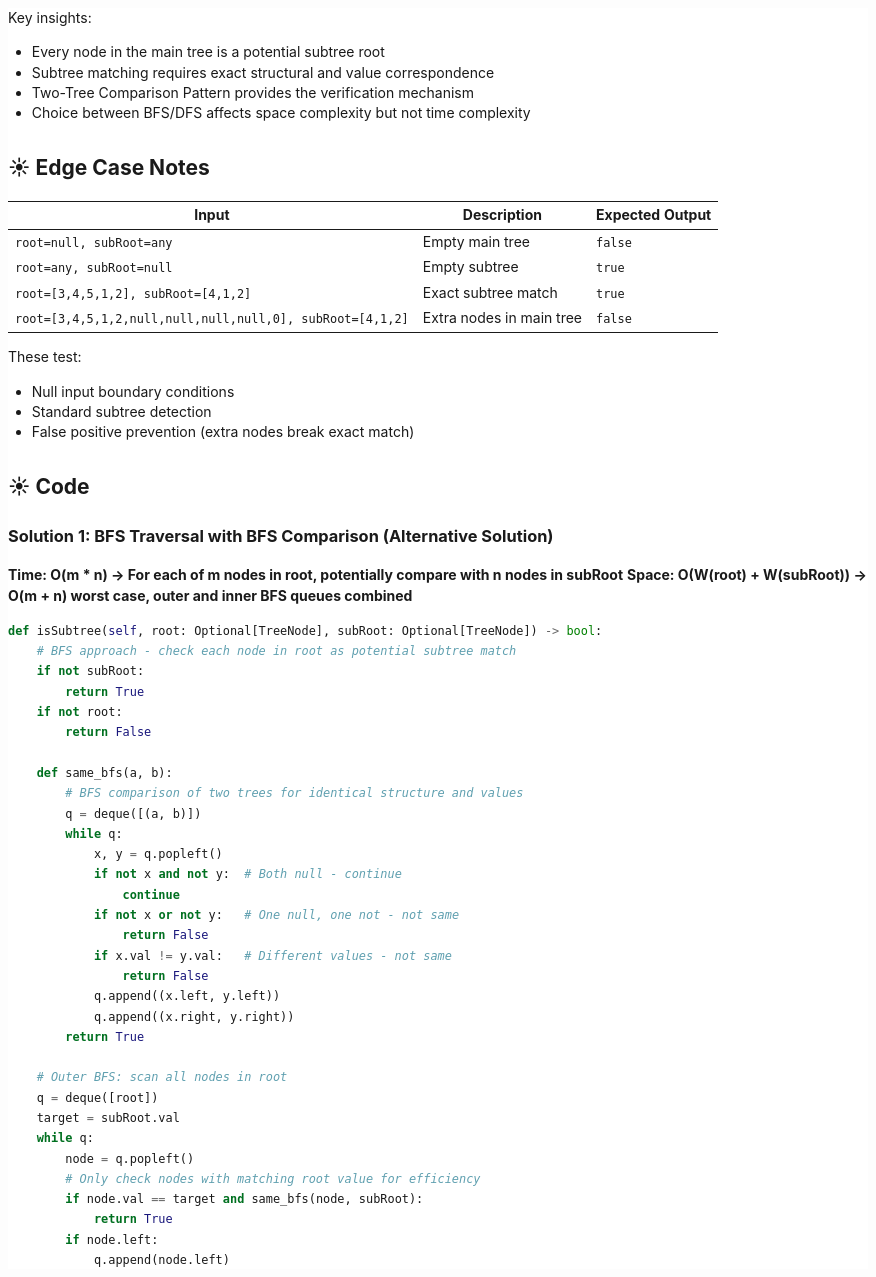 Key insights:
- Every node in the main tree is a potential subtree root
- Subtree matching requires exact structural and value correspondence
- Two-Tree Comparison Pattern provides the verification mechanism
- Choice between BFS/DFS affects space complexity but not time complexity

## ☀️ Edge Case Notes

| Input | Description | Expected Output |
|-------|-------------|-----------------|
| `root=null, subRoot=any` | Empty main tree | `false` |
| `root=any, subRoot=null` | Empty subtree | `true` |
| `root=[3,4,5,1,2], subRoot=[4,1,2]` | Exact subtree match | `true` |
| `root=[3,4,5,1,2,null,null,null,null,0], subRoot=[4,1,2]` | Extra nodes in main tree | `false` |

These test:
- Null input boundary conditions
- Standard subtree detection
- False positive prevention (extra nodes break exact match)

## ☀️ Code

### Solution 1: BFS Traversal with BFS Comparison (Alternative Solution)

**Time: O(m * n) → For each of m nodes in root, potentially compare with n nodes in subRoot**
**Space: O(W(root) + W(subRoot)) → O(m + n) worst case, outer and inner BFS queues combined**

```python
def isSubtree(self, root: Optional[TreeNode], subRoot: Optional[TreeNode]) -> bool:
    # BFS approach - check each node in root as potential subtree match
    if not subRoot:
        return True
    if not root:
        return False

    def same_bfs(a, b):
        # BFS comparison of two trees for identical structure and values
        q = deque([(a, b)])
        while q:
            x, y = q.popleft()
            if not x and not y:  # Both null - continue
                continue
            if not x or not y:   # One null, one not - not same
                return False
            if x.val != y.val:   # Different values - not same
                return False
            q.append((x.left, y.left))
            q.append((x.right, y.right))
        return True

    # Outer BFS: scan all nodes in root
    q = deque([root])
    target = subRoot.val
    while q:
        node = q.popleft()
        # Only check nodes with matching root value for efficiency
        if node.val == target and same_bfs(node, subRoot):
            return True
        if node.left:
            q.append(node.left)
```